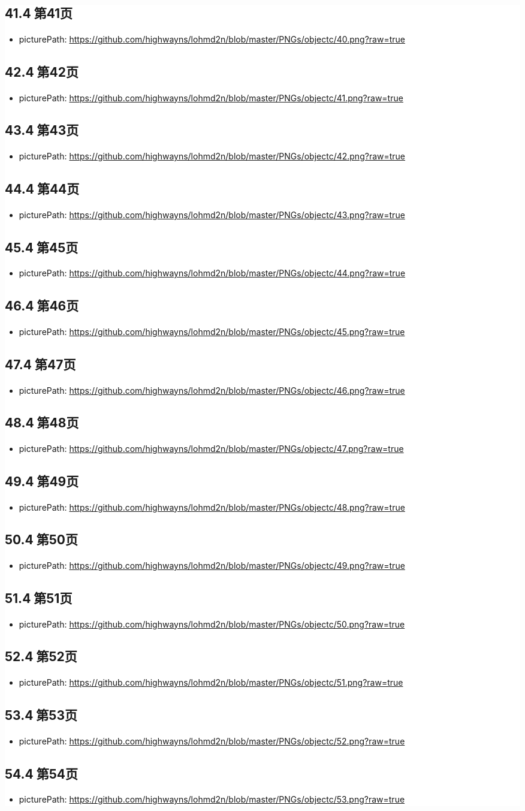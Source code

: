 ## 41.4 第41页
* picturePath: https://github.com/highwayns/lohmd2n/blob/master/PNGs/objectc/40.png?raw=true

## 42.4 第42页
* picturePath: https://github.com/highwayns/lohmd2n/blob/master/PNGs/objectc/41.png?raw=true

## 43.4 第43页
* picturePath: https://github.com/highwayns/lohmd2n/blob/master/PNGs/objectc/42.png?raw=true

## 44.4 第44页
* picturePath: https://github.com/highwayns/lohmd2n/blob/master/PNGs/objectc/43.png?raw=true

## 45.4 第45页
* picturePath: https://github.com/highwayns/lohmd2n/blob/master/PNGs/objectc/44.png?raw=true

## 46.4 第46页
* picturePath: https://github.com/highwayns/lohmd2n/blob/master/PNGs/objectc/45.png?raw=true

## 47.4 第47页
* picturePath: https://github.com/highwayns/lohmd2n/blob/master/PNGs/objectc/46.png?raw=true

## 48.4 第48页
* picturePath: https://github.com/highwayns/lohmd2n/blob/master/PNGs/objectc/47.png?raw=true

## 49.4 第49页
* picturePath: https://github.com/highwayns/lohmd2n/blob/master/PNGs/objectc/48.png?raw=true

## 50.4 第50页
* picturePath: https://github.com/highwayns/lohmd2n/blob/master/PNGs/objectc/49.png?raw=true

## 51.4 第51页
* picturePath: https://github.com/highwayns/lohmd2n/blob/master/PNGs/objectc/50.png?raw=true

## 52.4 第52页
* picturePath: https://github.com/highwayns/lohmd2n/blob/master/PNGs/objectc/51.png?raw=true

## 53.4 第53页
* picturePath: https://github.com/highwayns/lohmd2n/blob/master/PNGs/objectc/52.png?raw=true

## 54.4 第54页
* picturePath: https://github.com/highwayns/lohmd2n/blob/master/PNGs/objectc/53.png?raw=true
